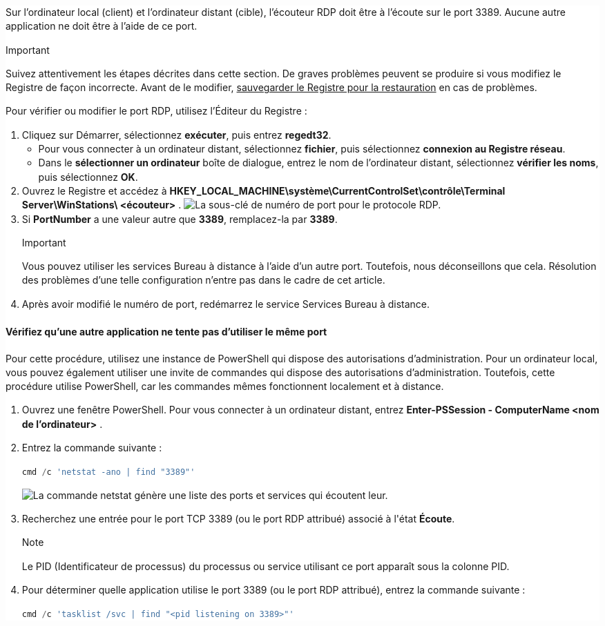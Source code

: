 Sur l’ordinateur local (client) et l’ordinateur distant (cible), l’écouteur RDP doit être à l’écoute sur le port 3389. Aucune autre application ne doit être à l’aide de ce port.

> [!IMPORTANT]  
> Suivez attentivement les étapes décrites dans cette section. De graves problèmes peuvent se produire si vous modifiez le Registre de façon incorrecte. Avant de le modifier, [sauvegarder le Registre pour la restauration](https://support.microsoft.com/en-us/help/322756%22%20target=%22_self%22) en cas de problèmes.

Pour vérifier ou modifier le port RDP, utilisez l’Éditeur du Registre :

1. Cliquez sur Démarrer, sélectionnez **exécuter**, puis entrez **regedt32**.
      - Pour vous connecter à un ordinateur distant, sélectionnez **fichier**, puis sélectionnez **connexion au Registre réseau**.
      - Dans le **sélectionner un ordinateur** boîte de dialogue, entrez le nom de l’ordinateur distant, sélectionnez **vérifier les noms**, puis sélectionnez **OK**.
2. Ouvrez le Registre et accédez à **HKEY\_LOCAL\_MACHINE\\système\\CurrentControlSet\\contrôle\\Terminal Server\\WinStations\\ \<écouteur\>** . 
    ![La sous-clé de numéro de port pour le protocole RDP.](..\media\troubleshoot-remote-desktop-connections\RegEntry_PortNumber.png)
3. Si **PortNumber** a une valeur autre que **3389**, remplacez-la par **3389**. 
   > [!IMPORTANT]  
    > Vous pouvez utiliser les services Bureau à distance à l’aide d’un autre port. Toutefois, nous déconseillons que cela. Résolution des problèmes d’une telle configuration n’entre pas dans le cadre de cet article.
4. Après avoir modifié le numéro de port, redémarrez le service Services Bureau à distance.

#### <a name="check-that-another-application-is-not-trying-to-use-the-same-port"></a>Vérifiez qu’une autre application ne tente pas d’utiliser le même port

Pour cette procédure, utilisez une instance de PowerShell qui dispose des autorisations d’administration. Pour un ordinateur local, vous pouvez également utiliser une invite de commandes qui dispose des autorisations d’administration. Toutefois, cette procédure utilise PowerShell, car les commandes mêmes fonctionnent localement et à distance.

1. Ouvrez une fenêtre PowerShell. Pour vous connecter à un ordinateur distant, entrez **Enter-PSSession - ComputerName \<nom de l’ordinateur\>** .
2. Entrez la commande suivante :  
   
     ```powershell  
    cmd /c 'netstat -ano | find "3389"'  
    ```
  
    ![La commande netstat génère une liste des ports et services qui écoutent leur.](..\media\troubleshoot-remote-desktop-connections\WPS_netstat.png)
1. Recherchez une entrée pour le port TCP 3389 (ou le port RDP attribué) associé à l'état **Écoute**. 
    > [!NOTE]  
   > Le PID (Identificateur de processus) du processus ou service utilisant ce port apparaît sous la colonne PID.
1. Pour déterminer quelle application utilise le port 3389 (ou le port RDP attribué), entrez la commande suivante :  
   
     ```powershell  
    cmd /c 'tasklist /svc | find "<pid listening on 3389>"'  
    ```  
  